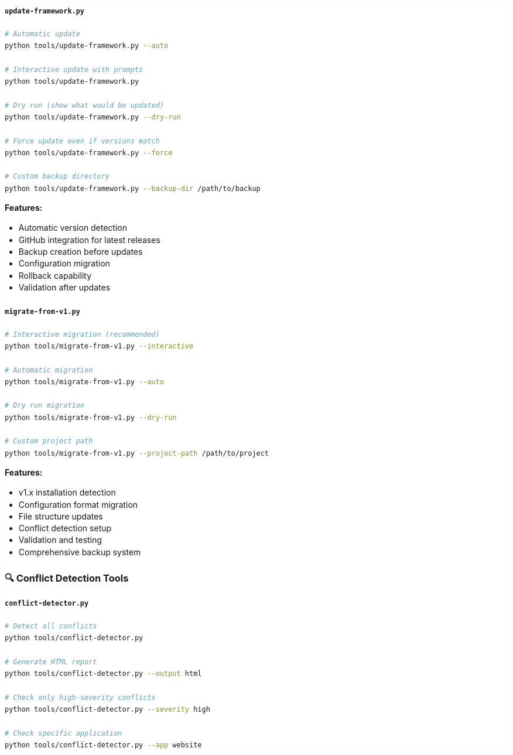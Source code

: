 #### `update-framework.py`
```bash
# Automatic update
python tools/update-framework.py --auto

# Interactive update with prompts
python tools/update-framework.py

# Dry run (show what would be updated)
python tools/update-framework.py --dry-run

# Force update even if versions match
python tools/update-framework.py --force

# Custom backup directory
python tools/update-framework.py --backup-dir /path/to/backup
```

**Features:**
- Automatic version detection
- GitHub integration for latest releases
- Backup creation before updates
- Configuration migration
- Rollback capability
- Validation after updates

#### `migrate-from-v1.py`
```bash
# Interactive migration (recommended)
python tools/migrate-from-v1.py --interactive

# Automatic migration
python tools/migrate-from-v1.py --auto

# Dry run migration
python tools/migrate-from-v1.py --dry-run

# Custom project path
python tools/migrate-from-v1.py --project-path /path/to/project
```

**Features:**
- v1.x installation detection
- Configuration format migration
- File structure updates
- Conflict detection setup
- Validation and testing
- Comprehensive backup system

### 🔍 Conflict Detection Tools

#### `conflict-detector.py`
```bash
# Detect all conflicts
python tools/conflict-detector.py

# Generate HTML report
python tools/conflict-detector.py --output html

# Check only high-severity conflicts
python tools/conflict-detector.py --severity high

# Check specific application
python tools/conflict-detector.py --app website

```